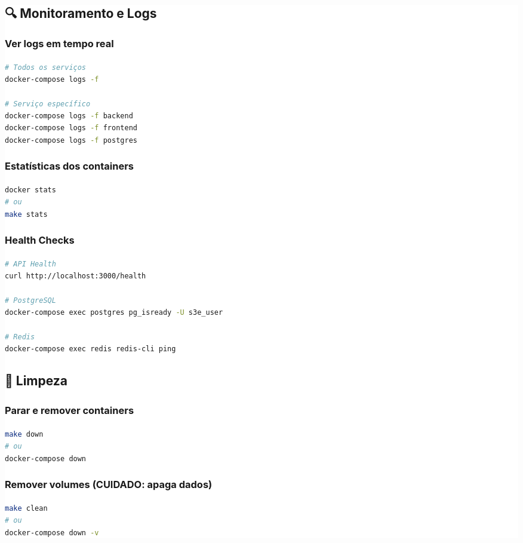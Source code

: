 ## 🔍 Monitoramento e Logs

### Ver logs em tempo real

```bash
# Todos os serviços
docker-compose logs -f

# Serviço específico
docker-compose logs -f backend
docker-compose logs -f frontend
docker-compose logs -f postgres
```

### Estatísticas dos containers

```bash
docker stats
# ou
make stats
```

### Health Checks

```bash
# API Health
curl http://localhost:3000/health

# PostgreSQL
docker-compose exec postgres pg_isready -U s3e_user

# Redis
docker-compose exec redis redis-cli ping
```

## 🧹 Limpeza

### Parar e remover containers

```bash
make down
# ou
docker-compose down
```

### Remover volumes (CUIDADO: apaga dados)

```bash
make clean
# ou
docker-compose down -v
```
